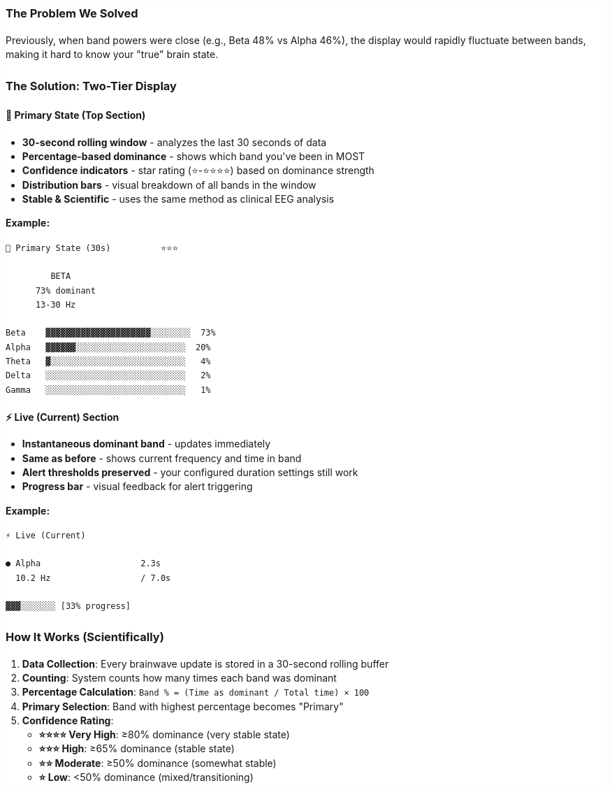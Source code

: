 ### The Problem We Solved
Previously, when band powers were close (e.g., Beta 48% vs Alpha 46%), the display would rapidly fluctuate between bands, making it hard to know your "true" brain state.

### The Solution: Two-Tier Display

#### **🧠 Primary State (Top Section)**
- **30-second rolling window** - analyzes the last 30 seconds of data
- **Percentage-based dominance** - shows which band you've been in MOST
- **Confidence indicators** - star rating (⭐-⭐⭐⭐⭐) based on dominance strength
- **Distribution bars** - visual breakdown of all bands in the window
- **Stable & Scientific** - uses the same method as clinical EEG analysis

**Example:**
```
🧠 Primary State (30s)          ⭐⭐⭐

         BETA
      73% dominant
      13-30 Hz

Beta    ▓▓▓▓▓▓▓▓▓▓▓▓▓▓▓▓▓▓▓▓▓░░░░░░░░  73%
Alpha   ▓▓▓▓▓▓░░░░░░░░░░░░░░░░░░░░░░  20%
Theta   ▓░░░░░░░░░░░░░░░░░░░░░░░░░░░   4%
Delta   ░░░░░░░░░░░░░░░░░░░░░░░░░░░░   2%
Gamma   ░░░░░░░░░░░░░░░░░░░░░░░░░░░░   1%
```

#### **⚡ Live (Current) Section**
- **Instantaneous dominant band** - updates immediately
- **Same as before** - shows current frequency and time in band
- **Alert thresholds preserved** - your configured duration settings still work
- **Progress bar** - visual feedback for alert triggering

**Example:**
```
⚡ Live (Current)

● Alpha                    2.3s
  10.2 Hz                  / 7.0s

▓▓▓░░░░░░░ [33% progress]
```

### How It Works (Scientifically)

1. **Data Collection**: Every brainwave update is stored in a 30-second rolling buffer
2. **Counting**: System counts how many times each band was dominant
3. **Percentage Calculation**: `Band % = (Time as dominant / Total time) × 100`
4. **Primary Selection**: Band with highest percentage becomes "Primary"
5. **Confidence Rating**:
   - **⭐⭐⭐⭐ Very High**: ≥80% dominance (very stable state)
   - **⭐⭐⭐ High**: ≥65% dominance (stable state)
   - **⭐⭐ Moderate**: ≥50% dominance (somewhat stable)
   - **⭐ Low**: <50% dominance (mixed/transitioning)
